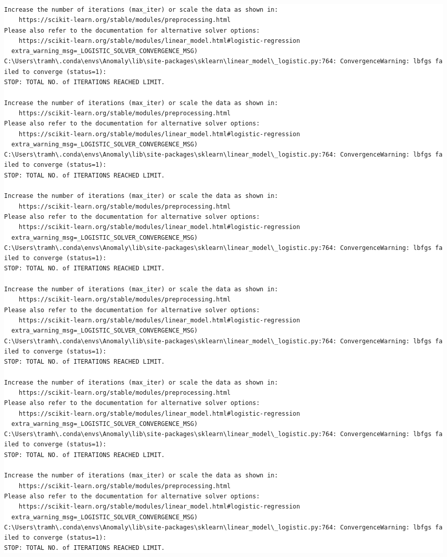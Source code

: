     Increase the number of iterations (max_iter) or scale the data as shown in:
        https://scikit-learn.org/stable/modules/preprocessing.html
    Please also refer to the documentation for alternative solver options:
        https://scikit-learn.org/stable/modules/linear_model.html#logistic-regression
      extra_warning_msg=_LOGISTIC_SOLVER_CONVERGENCE_MSG)
    C:\Users\tramh\.conda\envs\Anomaly\lib\site-packages\sklearn\linear_model\_logistic.py:764: ConvergenceWarning: lbfgs failed to converge (status=1):
    STOP: TOTAL NO. of ITERATIONS REACHED LIMIT.
    
    Increase the number of iterations (max_iter) or scale the data as shown in:
        https://scikit-learn.org/stable/modules/preprocessing.html
    Please also refer to the documentation for alternative solver options:
        https://scikit-learn.org/stable/modules/linear_model.html#logistic-regression
      extra_warning_msg=_LOGISTIC_SOLVER_CONVERGENCE_MSG)
    C:\Users\tramh\.conda\envs\Anomaly\lib\site-packages\sklearn\linear_model\_logistic.py:764: ConvergenceWarning: lbfgs failed to converge (status=1):
    STOP: TOTAL NO. of ITERATIONS REACHED LIMIT.
    
    Increase the number of iterations (max_iter) or scale the data as shown in:
        https://scikit-learn.org/stable/modules/preprocessing.html
    Please also refer to the documentation for alternative solver options:
        https://scikit-learn.org/stable/modules/linear_model.html#logistic-regression
      extra_warning_msg=_LOGISTIC_SOLVER_CONVERGENCE_MSG)
    C:\Users\tramh\.conda\envs\Anomaly\lib\site-packages\sklearn\linear_model\_logistic.py:764: ConvergenceWarning: lbfgs failed to converge (status=1):
    STOP: TOTAL NO. of ITERATIONS REACHED LIMIT.
    
    Increase the number of iterations (max_iter) or scale the data as shown in:
        https://scikit-learn.org/stable/modules/preprocessing.html
    Please also refer to the documentation for alternative solver options:
        https://scikit-learn.org/stable/modules/linear_model.html#logistic-regression
      extra_warning_msg=_LOGISTIC_SOLVER_CONVERGENCE_MSG)
    C:\Users\tramh\.conda\envs\Anomaly\lib\site-packages\sklearn\linear_model\_logistic.py:764: ConvergenceWarning: lbfgs failed to converge (status=1):
    STOP: TOTAL NO. of ITERATIONS REACHED LIMIT.
    
    Increase the number of iterations (max_iter) or scale the data as shown in:
        https://scikit-learn.org/stable/modules/preprocessing.html
    Please also refer to the documentation for alternative solver options:
        https://scikit-learn.org/stable/modules/linear_model.html#logistic-regression
      extra_warning_msg=_LOGISTIC_SOLVER_CONVERGENCE_MSG)
    C:\Users\tramh\.conda\envs\Anomaly\lib\site-packages\sklearn\linear_model\_logistic.py:764: ConvergenceWarning: lbfgs failed to converge (status=1):
    STOP: TOTAL NO. of ITERATIONS REACHED LIMIT.
    
    Increase the number of iterations (max_iter) or scale the data as shown in:
        https://scikit-learn.org/stable/modules/preprocessing.html
    Please also refer to the documentation for alternative solver options:
        https://scikit-learn.org/stable/modules/linear_model.html#logistic-regression
      extra_warning_msg=_LOGISTIC_SOLVER_CONVERGENCE_MSG)
    C:\Users\tramh\.conda\envs\Anomaly\lib\site-packages\sklearn\linear_model\_logistic.py:764: ConvergenceWarning: lbfgs failed to converge (status=1):
    STOP: TOTAL NO. of ITERATIONS REACHED LIMIT.
    
